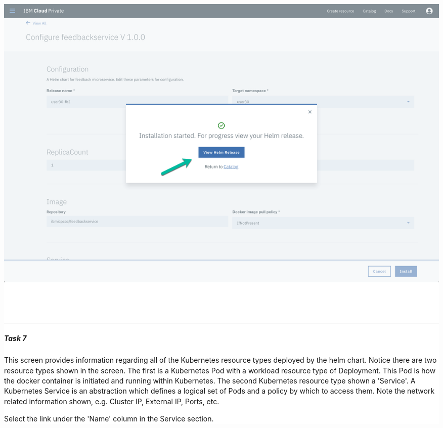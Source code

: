 ![](../images/icp-feedback-view.png)
---

<br><br>

---
##### Task 7

This screen provides information regarding all of the Kubernetes resource types deployed by the helm chart.  Notice there are two resource types shown in the screen.  The first is a Kubernetes Pod with a workload resource type of Deployment.  This Pod is how the docker container is initiated and running within Kubernetes.  The second Kubernetes resource type shown a 'Service'.  A Kubernetes Service is an abstraction which defines a logical set of Pods and a policy by which to access them.  Note the network related information shown, e.g. Cluster IP, External IP, Ports, etc.  

Select the link under the 'Name' column in the Service section.
